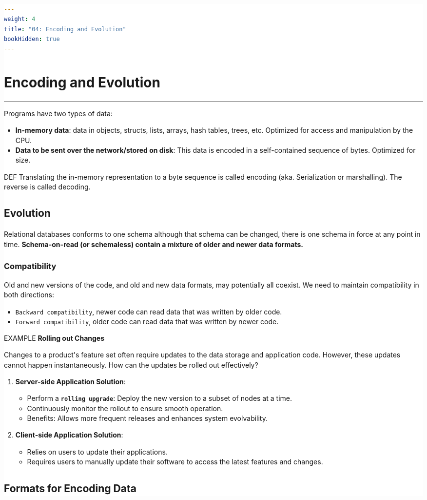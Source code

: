 ```yaml
---
weight: 4
title: "04: Encoding and Evolution"
bookHidden: true
---
```


# Encoding and Evolution
---

Programs have two types of data:

- **In-memory data**: data in objects, structs, lists, arrays, hash tables, trees, etc. Optimized for access and manipulation by the CPU.
- **Data to be sent over the network/stored on disk**: This data is encoded in a self-contained sequence of bytes. Optimized for size.

DEF
Translating the in-memory representation to a byte sequence is called encoding (aka. Serialization or marshalling). The reverse is called decoding.

## Evolution

Relational databases conforms to one schema although that schema can be changed, there is one schema in force at any point in time. **Schema-on-read (or schemaless) contain a mixture of older and newer data formats.**

### Compatibility

Old and new versions of the code, and old and new data formats, may potentially all coexist. We need to maintain compatibility in both directions:

- `Backward compatibility`, newer code can read data that was written by older code.
- `Forward compatibility`, older code can read data that was written by newer code.

EXAMPLE
**Rolling out Changes**

Changes to a product's feature set often require updates to the data storage and application code. However, these updates cannot happen instantaneously. How can the updates be rolled out effectively?

1. **Server-side Application Solution**:
   - Perform a **`rolling upgrade`**: Deploy the new version to a subset of nodes at a time.
   - Continuously monitor the rollout to ensure smooth operation.
   - Benefits: Allows more frequent releases and enhances system evolvability.

2. **Client-side Application Solution**:
   - Relies on users to update their applications.
   - Requires users to manually update their software to access the latest features and changes.
  

## Formats for Encoding Data

